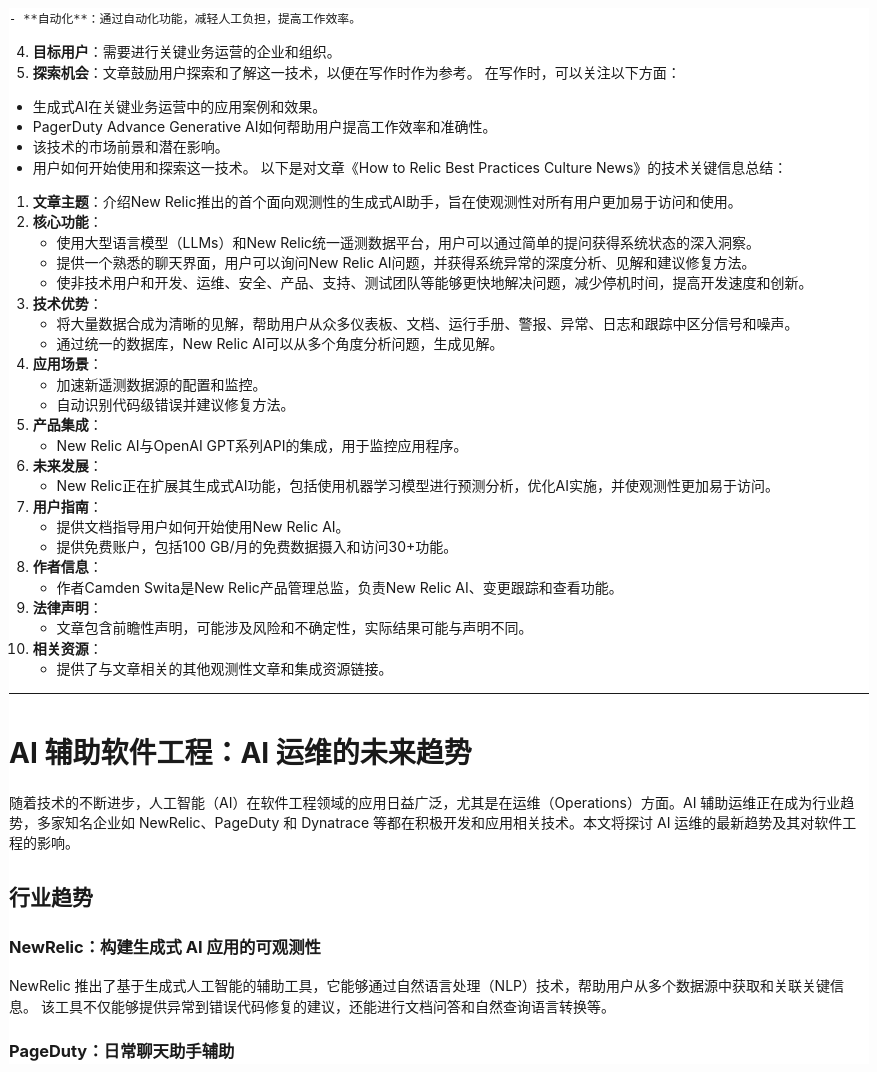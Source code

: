     - **自动化**：通过自动化功能，减轻人工负担，提高工作效率。
4. **目标用户**：需要进行关键业务运营的企业和组织。
5. **探索机会**：文章鼓励用户探索和了解这一技术，以便在写作时作为参考。
   在写作时，可以关注以下方面：

- 生成式AI在关键业务运营中的应用案例和效果。
- PagerDuty Advance Generative AI如何帮助用户提高工作效率和准确性。
- 该技术的市场前景和潜在影响。
- 用户如何开始使用和探索这一技术。
  以下是对文章《How to Relic Best Practices Culture News》的技术关键信息总结：

1. **文章主题**：介绍New Relic推出的首个面向观测性的生成式AI助手，旨在使观测性对所有用户更加易于访问和使用。
2. **核心功能**：
    - 使用大型语言模型（LLMs）和New Relic统一遥测数据平台，用户可以通过简单的提问获得系统状态的深入洞察。
    - 提供一个熟悉的聊天界面，用户可以询问New Relic AI问题，并获得系统异常的深度分析、见解和建议修复方法。
    - 使非技术用户和开发、运维、安全、产品、支持、测试团队等能够更快地解决问题，减少停机时间，提高开发速度和创新。
3. **技术优势**：
    - 将大量数据合成为清晰的见解，帮助用户从众多仪表板、文档、运行手册、警报、异常、日志和跟踪中区分信号和噪声。
    - 通过统一的数据库，New Relic AI可以从多个角度分析问题，生成见解。
4. **应用场景**：
    - 加速新遥测数据源的配置和监控。
    - 自动识别代码级错误并建议修复方法。
5. **产品集成**：
    - New Relic AI与OpenAI GPT系列API的集成，用于监控应用程序。
6. **未来发展**：
    - New Relic正在扩展其生成式AI功能，包括使用机器学习模型进行预测分析，优化AI实施，并使观测性更加易于访问。
7. **用户指南**：
    - 提供文档指导用户如何开始使用New Relic AI。
    - 提供免费账户，包括100 GB/月的免费数据摄入和访问30+功能。
8. **作者信息**：
    - 作者Camden Swita是New Relic产品管理总监，负责New Relic AI、变更跟踪和查看功能。
9. **法律声明**：
    - 文章包含前瞻性声明，可能涉及风险和不确定性，实际结果可能与声明不同。
10. **相关资源**：
    - 提供了与文章相关的其他观测性文章和集成资源链接。

--------------------

# AI 辅助软件工程：AI 运维的未来趋势

随着技术的不断进步，人工智能（AI）在软件工程领域的应用日益广泛，尤其是在运维（Operations）方面。AI 辅助运维正在成为行业趋势，多家知名企业如
NewRelic、PageDuty 和 Dynatrace 等都在积极开发和应用相关技术。本文将探讨 AI 运维的最新趋势及其对软件工程的影响。

## 行业趋势

### NewRelic：构建生成式 AI 应用的可观测性

NewRelic 推出了基于生成式人工智能的辅助工具，它能够通过自然语言处理（NLP）技术，帮助用户从多个数据源中获取和关联关键信息。
该工具不仅能够提供异常到错误代码修复的建议，还能进行文档问答和自然查询语言转换等。

### PageDuty：日常聊天助手辅助
